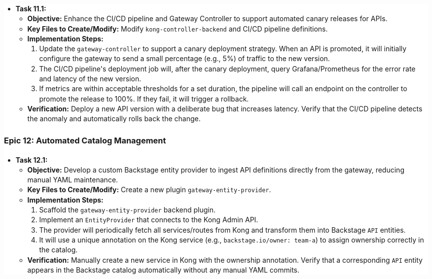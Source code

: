 *   **Task 11.1:**
    *   **Objective:** Enhance the CI/CD pipeline and Gateway Controller to support automated canary releases for APIs.
    *   **Key Files to Create/Modify:** Modify `kong-controller-backend` and CI/CD pipeline definitions.
    *   **Implementation Steps:**
        1.  Update the `gateway-controller` to support a canary deployment strategy. When an API is promoted, it will initially configure the gateway to send a small percentage (e.g., 5%) of traffic to the new version.
        2.  The CI/CD pipeline's deployment job will, after the canary deployment, query Grafana/Prometheus for the error rate and latency of the new version.
        3.  If metrics are within acceptable thresholds for a set duration, the pipeline will call an endpoint on the controller to promote the release to 100%. If they fail, it will trigger a rollback.
    *   **Verification:** Deploy a new API version with a deliberate bug that increases latency. Verify that the CI/CD pipeline detects the anomaly and automatically rolls back the change.

### **Epic 12: Automated Catalog Management**

*   **Task 12.1:**
    *   **Objective:** Develop a custom Backstage entity provider to ingest API definitions directly from the gateway, reducing manual YAML maintenance.
    *   **Key Files to Create/Modify:** Create a new plugin `gateway-entity-provider`.
    *   **Implementation Steps:**
        1.  Scaffold the `gateway-entity-provider` backend plugin.
        2.  Implement an `EntityProvider` that connects to the Kong Admin API.
        3.  The provider will periodically fetch all services/routes from Kong and transform them into Backstage `API` entities.
        4.  It will use a unique annotation on the Kong service (e.g., `backstage.io/owner: team-a`) to assign ownership correctly in the catalog.
    *   **Verification:** Manually create a new service in Kong with the ownership annotation. Verify that a corresponding `API` entity appears in the Backstage catalog automatically without any manual YAML commits.